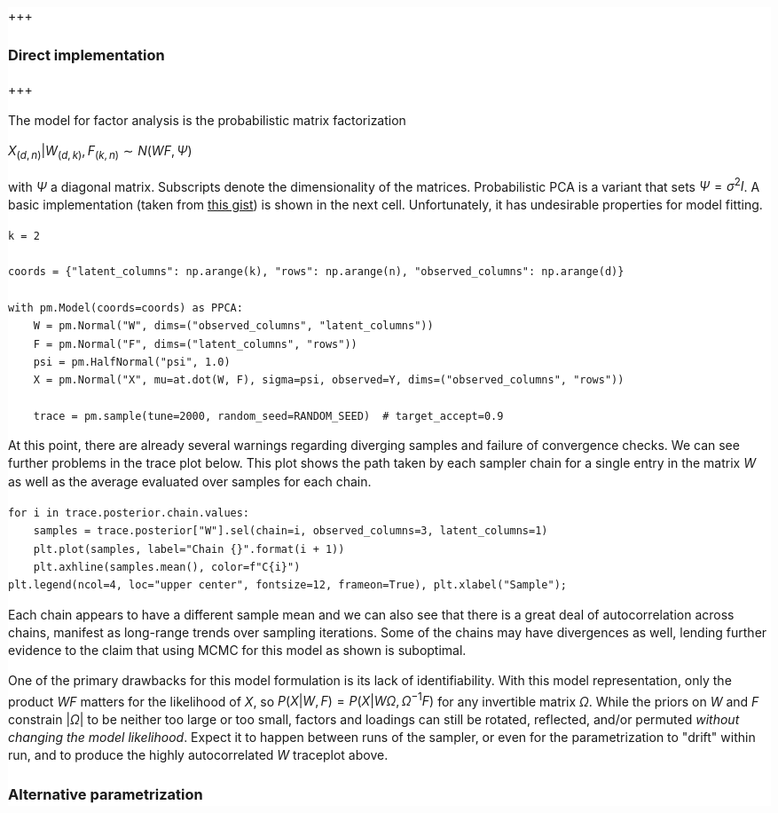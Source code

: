 +++

### Direct implementation

+++

The model for factor analysis is the probabilistic matrix factorization

$X_{(d,n)}|W_{(d,k)}, F_{(k,n)} \sim N(WF, \Psi)$

with $\Psi$ a diagonal matrix. Subscripts denote the dimensionality of the matrices. Probabilistic PCA is a variant that sets $\Psi = \sigma^2I$. A basic implementation (taken from [this gist](https://gist.github.com/twiecki/c95578a6539d2098be2d83575e3d15fe)) is shown in the next cell. Unfortunately, it has undesirable properties for model fitting.

```{code-cell} ipython3
k = 2

coords = {"latent_columns": np.arange(k), "rows": np.arange(n), "observed_columns": np.arange(d)}

with pm.Model(coords=coords) as PPCA:
    W = pm.Normal("W", dims=("observed_columns", "latent_columns"))
    F = pm.Normal("F", dims=("latent_columns", "rows"))
    psi = pm.HalfNormal("psi", 1.0)
    X = pm.Normal("X", mu=at.dot(W, F), sigma=psi, observed=Y, dims=("observed_columns", "rows"))

    trace = pm.sample(tune=2000, random_seed=RANDOM_SEED)  # target_accept=0.9
```

At this point, there are already several warnings regarding diverging samples and failure of convergence checks. We can see further problems in the trace plot below. This plot shows the path taken by each sampler chain for a single entry in the matrix $W$ as well as the average evaluated over samples for each chain.

```{code-cell} ipython3
for i in trace.posterior.chain.values:
    samples = trace.posterior["W"].sel(chain=i, observed_columns=3, latent_columns=1)
    plt.plot(samples, label="Chain {}".format(i + 1))
    plt.axhline(samples.mean(), color=f"C{i}")
plt.legend(ncol=4, loc="upper center", fontsize=12, frameon=True), plt.xlabel("Sample");
```

Each chain appears to have a different sample mean and we can also see that there is a great deal of autocorrelation across chains, manifest as long-range trends over sampling iterations. Some of the chains may have divergences as well, lending further evidence to the claim that using MCMC for this model as shown is suboptimal.

One of the primary drawbacks for this model formulation is its lack of identifiability. With this model representation, only the product $WF$ matters for the likelihood of $X$, so $P(X|W, F) = P(X|W\Omega, \Omega^{-1}F)$ for any invertible matrix $\Omega$. While the priors on $W$ and $F$ constrain $|\Omega|$ to be neither too large or too small, factors and loadings can still be rotated, reflected, and/or permuted *without changing the model likelihood*. Expect it to happen between runs of the sampler, or even for the parametrization to "drift" within run, and to produce the highly autocorrelated $W$ traceplot above.

### Alternative parametrization
